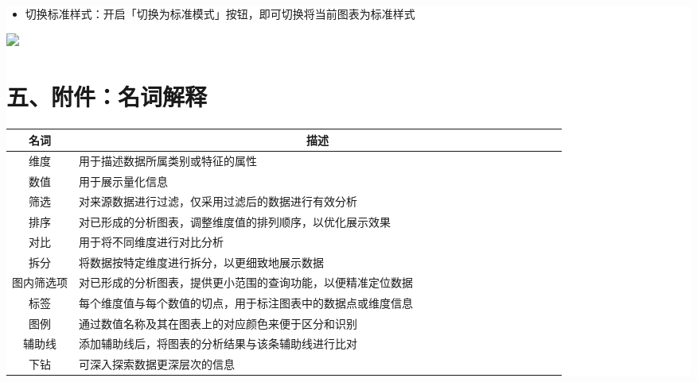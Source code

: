 + 切换标准样式：开启「切换为标准模式」按钮，即可切换将当前图表为标准样式

![](https://oinone-jar.oss-cn-zhangjiakou.aliyuncs.com/welcome-document/Data%20Visualization/Graphic%20Design/ys2.png)

# 五、附件：名词解释
| 名词 | 描述 |
| :---: | --- |
| 维度 | 用于描述数据所属类别或特征的属性 |
| 数值 | 用于展示量化信息 |
| 筛选 | 对来源数据进行过滤，仅采用过滤后的数据进行有效分析 |
| 排序 | 对已形成的分析图表，调整维度值的排列顺序，以优化展示效果 |
| 对比 | 用于将不同维度进行对比分析 |
| 拆分 | 将数据按特定维度进行拆分，以更细致地展示数据 |
| 图内筛选项 | <div style="width:600px;">对已形成的分析图表，提供更小范围的查询功能，以便精准定位数据</div> |
| 标签 | 每个维度值与每个数值的切点，用于标注图表中的数据点或维度信息 |
| 图例 | 通过数值名称及其在图表上的对应颜色来便于区分和识别 |
| 辅助线 | 添加辅助线后，将图表的分析结果与该条辅助线进行比对 |
| 下钻 | 可深入探索数据更深层次的信息 |


